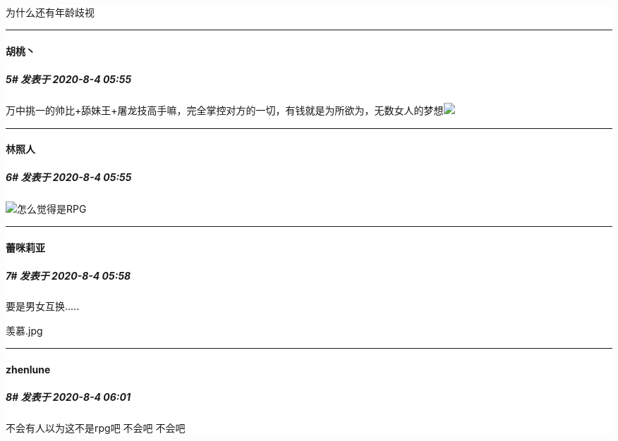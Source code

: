 


为什么还有年龄歧视







*****

####  胡桃丶  
##### 5#       发表于 2020-8-4 05:55




万中挑一的帅比+舔妹王+屠龙技高手嘛，完全掌控对方的一切，有钱就是为所欲为，无数女人的梦想<img src="https://static.saraba1st.com/image/smiley/face2017/009.gif" referrerpolicy="no-referrer">







*****

####  林照人  
##### 6#       发表于 2020-8-4 05:55



<img src="https://static.saraba1st.com/image/smiley/face2017/067.png" referrerpolicy="no-referrer">怎么觉得是RPG







*****

####  蕾咪莉亚  
##### 7#       发表于 2020-8-4 05:58




要是男女互换.....


羡慕.jpg







*****

####  zhenlune  
##### 8#       发表于 2020-8-4 06:01




不会有人以为这不是rpg吧 不会吧 不会吧
